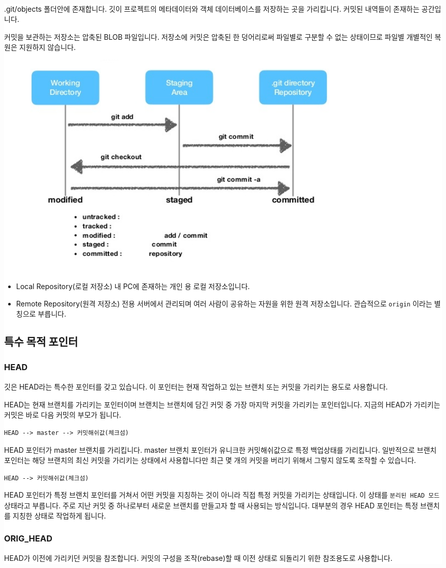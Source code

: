 .git/objects 폴더안에 존재합니다. 깃이 프로젝트의 메타데이터와 객체 데이터베이스를 저장하는 곳을 가리킵니다. 커밋된 내역들이 존재하는 공간입니다. 

커밋을 보관하는 저장소는 압축된 BLOB 파일입니다. 저장소에 커밋은 압축된 한 덩어리로써 파일별로 구분할 수 없는 상태이므로 파일별 개별적인 복원은 지원하지 않습니다.

<img src="../image/trees.jpg" width="80%"/>

* Local Repository(로컬 저장소)
내 PC에 존재하는 개인 용 로컬 저장소입니다.

* Remote Repository(원격 저장소)
전용 서버에서 관리되며 여러 사람이 공유하는 자원을 위한 원격 저장소입니다. 관습적으로 `origin` 이라는 별칭으로 부릅니다.

## 특수 목적 포인터

### HEAD

깃은 HEAD라는 특수한 포인터를 갖고 있습니다. 이 포인터는 현재 작업하고 있는 브랜치 또는 커밋을 가리키는 용도로 사용합니다. 

HEAD는 현재 브랜치를 가리키는 포인터이며 브랜치는 브랜치에 담긴 커밋 중 가장 마지막 커밋을 가리키는 포인터입니다. 지금의 HEAD가 가리키는 커밋은 바로 다음 커밋의 부모가 됩니다.

`HEAD --> master --> 커밋해쉬값(체크섬)`

HEAD 포인터가 master 브랜치를 가리킵니다. master 브랜치 포인터가 유니크한 커밋해쉬값으로 특정 백업상태를 가리킵니다. 일반적으로 브랜치 포인터는 해당 브랜치의 최신 커밋을 가리키는 상태에서 사용합니다만 최근 몇 개의 커밋을 버리기 위해서 그렇지 않도록 조작할 수 있습니다.

`HEAD --> 커밋해쉬값(체크섬)`

HEAD 포인터가 특정 브랜치 포인터를 거쳐서 어떤 커밋을 지칭하는 것이 아니라 직접 특정 커밋을 가리키는 상태입니다. 이 상태를 `분리된 HEAD 모드` 상태라고 부릅니다. 주로 지난 커밋 중 하나로부터 새로운 브랜치를 만들고자 할 때 사용되는 방식입니다. 대부분의 경우 HEAD 포인터는 특정 브랜치를 지칭한 상태로 작업하게 됩니다.

### ORIG_HEAD

HEAD가 이전에 가리키던 커밋을 참조합니다. 커밋의 구성을 조작(rebase)할 때 이전 상태로 되돌리기 위한 참조용도로 사용합니다.
